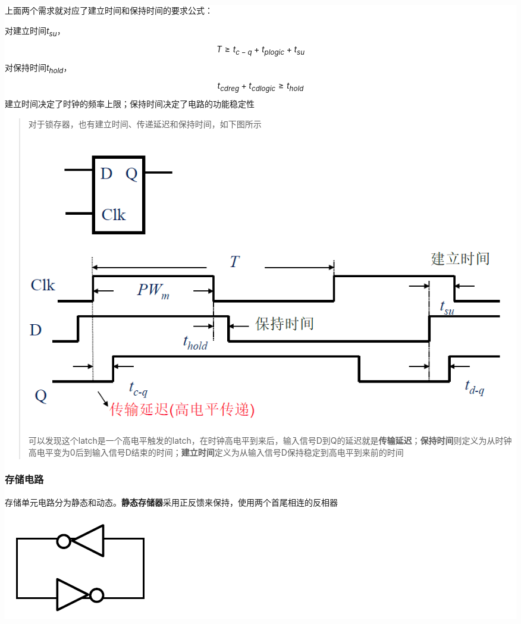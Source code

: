 上面两个需求就对应了建立时间和保持时间的要求公式：

对建立时间$t_{su}$，
$$
T\ge t_{c-q} +t_{plogic} +t_{su}
$$
对保持时间$t_{hold}$，
$$
t_{cdreg} + t_{cdlogic} \ge t_{hold}
$$
建立时间决定了时钟的频率上限；保持时间决定了电路的功能稳定性

> 对于锁存器，也有建立时间、传递延迟和保持时间，如下图所示
>
> ![image-20230524002115818](数字集成电路设计6【时序逻辑】.assets/image-20230524002115818.png)
>
> 可以发现这个latch是一个高电平触发的latch，在时钟高电平到来后，输入信号D到Q的延迟就是**传输延迟**；**保持时间**则定义为从时钟高电平变为0后到输入信号D结束的时间；**建立时间**定义为从输入信号D保持稳定到高电平到来前的时间

### 存储电路

存储单元电路分为静态和动态。**静态存储器**采用正反馈来保持，使用两个首尾相连的反相器

![image-20230523223617614](数字集成电路设计6【时序逻辑】.assets/image-20230523223617614.png)
